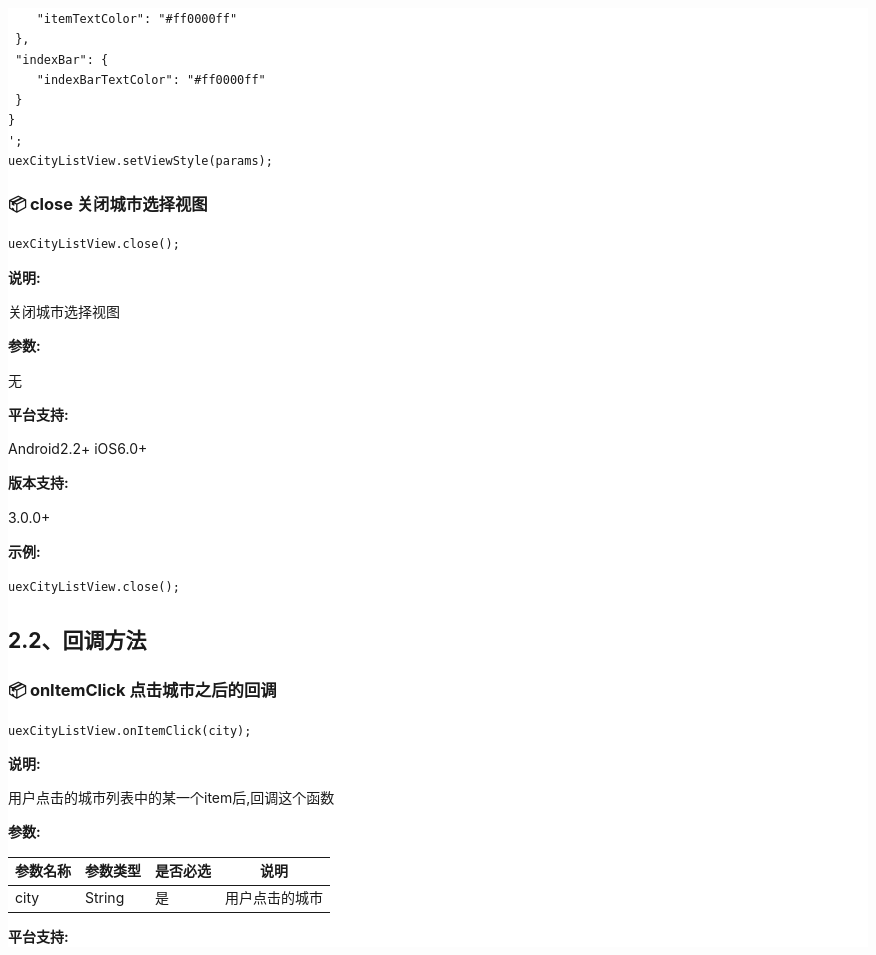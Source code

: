 ```
    "itemTextColor": "#ff0000ff"
 }, 
 "indexBar": {
    "indexBarTextColor": "#ff0000ff"
 }
}
';
uexCityListView.setViewStyle(params);
```

### 📦 close 关闭城市选择视图

`uexCityListView.close();`

**说明:**

关闭城市选择视图

**参数:**

无

**平台支持:**

  
Android2.2+
iOS6.0+

**版本支持:**

  
3.0.0+

**示例:**

```
uexCityListView.close();
```

## 2.2、回调方法
<ignore>

### 📦 onItemClick 点击城市之后的回调

`uexCityListView.onItemClick(city);`

**说明:**

用户点击的城市列表中的某一个item后,回调这个函数

**参数:**

|  参数名称 | 参数类型  | 是否必选  |  说明 |
| ----- | ----- | ----- | ----- |
| city | String | 是 | 用户点击的城市 |

**平台支持:**
